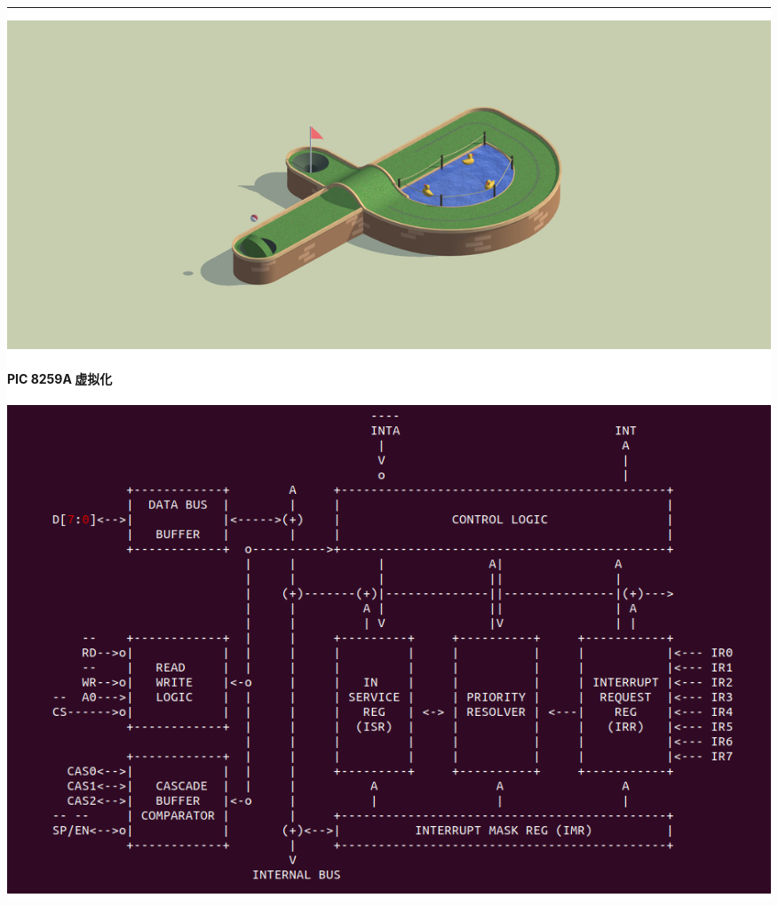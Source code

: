 ----------------------------

<span id="E5"></span>

![](/assets/PDB/BiscuitOS/kernel/IND00000P.jpg)

#### PIC 8259A 虚拟化

![](/assets/PDB/HK/TH001757.png)
